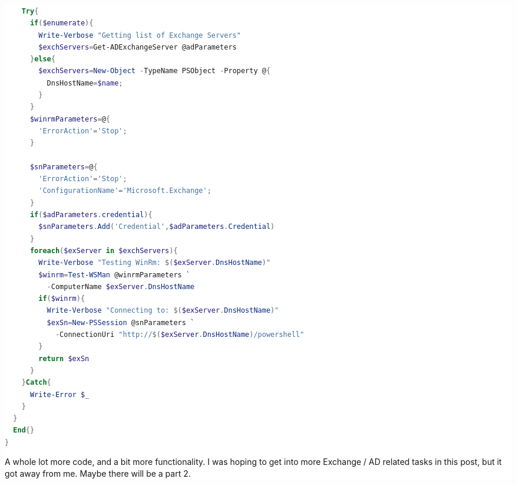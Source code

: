 ```powershell
    Try{
      if($enumerate){
        Write-Verbose "Getting list of Exchange Servers"
        $exchServers=Get-ADExchangeServer @adParameters
      }else{
        $exchServers=New-Object -TypeName PSObject -Property @{
          DnsHostName=$name;
        }
      }
      $winrmParameters=@{
        'ErrorAction'='Stop';
      }

      $snParameters=@{
        'ErrorAction'='Stop';
        'ConfigurationName'='Microsoft.Exchange';
      }
      if($adParameters.credential){
        $snParameters.Add('Credential',$adParameters.Credential)
      }
      foreach($exServer in $exchServers){
        Write-Verbose "Testing WinRm: $($exServer.DnsHostName)"
        $winrm=Test-WSMan @winrmParameters `
          -ComputerName $exServer.DnsHostName
        if($winrm){
          Write-Verbose "Connecting to: $($exServer.DnsHostName)"
          $exSn=New-PSSession @snParameters `
            -ConnectionUri "http://$($exServer.DnsHostName)/powershell"
        }
        return $exSn
      }
    }Catch{
      Write-Error $_
    }
  }
  End{}
}
```
<p>
A whole lot more code, and a bit more functionality. 
I was hoping to get into more Exchange / AD related tasks in this post, 
but it got away from me.  Maybe there will be a part 2.
</p>
